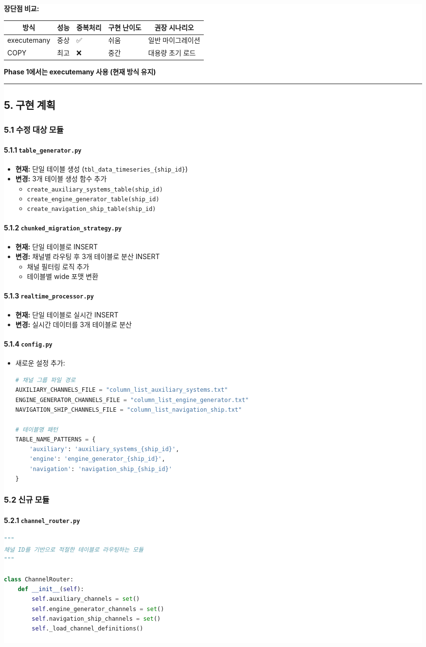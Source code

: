 **장단점 비교:**

| 방식 | 성능 | 중복처리 | 구현 난이도 | 권장 시나리오 |
|------|------|----------|-------------|---------------|
| executemany | 중상 | ✅ | 쉬움 | 일반 마이그레이션 |
| COPY | 최고 | ❌ | 중간 | 대용량 초기 로드 |

**Phase 1에서는 executemany 사용 (현재 방식 유지)**

---

## 5. 구현 계획

### 5.1 수정 대상 모듈

#### 5.1.1 `table_generator.py`
- **현재:** 단일 테이블 생성 (`tbl_data_timeseries_{ship_id}`)
- **변경:** 3개 테이블 생성 함수 추가
  - `create_auxiliary_systems_table(ship_id)`
  - `create_engine_generator_table(ship_id)`
  - `create_navigation_ship_table(ship_id)`

#### 5.1.2 `chunked_migration_strategy.py`
- **현재:** 단일 테이블로 INSERT
- **변경:** 채널별 라우팅 후 3개 테이블로 분산 INSERT
  - 채널 필터링 로직 추가
  - 테이블별 wide 포맷 변환

#### 5.1.3 `realtime_processor.py`
- **현재:** 단일 테이블로 실시간 INSERT
- **변경:** 실시간 데이터를 3개 테이블로 분산

#### 5.1.4 `config.py`
- 새로운 설정 추가:
  ```python
  # 채널 그룹 파일 경로
  AUXILIARY_CHANNELS_FILE = "column_list_auxiliary_systems.txt"
  ENGINE_GENERATOR_CHANNELS_FILE = "column_list_engine_generator.txt"
  NAVIGATION_SHIP_CHANNELS_FILE = "column_list_navigation_ship.txt"
  
  # 테이블명 패턴
  TABLE_NAME_PATTERNS = {
      'auxiliary': 'auxiliary_systems_{ship_id}',
      'engine': 'engine_generator_{ship_id}',
      'navigation': 'navigation_ship_{ship_id}'
  }
  ```

### 5.2 신규 모듈

#### 5.2.1 `channel_router.py`
```python
"""
채널 ID를 기반으로 적절한 테이블로 라우팅하는 모듈
"""

class ChannelRouter:
    def __init__(self):
        self.auxiliary_channels = set()
        self.engine_generator_channels = set()
        self.navigation_ship_channels = set()
        self._load_channel_definitions()
    
```